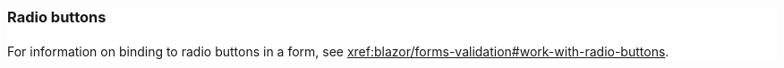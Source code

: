 ### Radio buttons

For information on binding to radio buttons in a form, see <xref:blazor/forms-validation#work-with-radio-buttons>.
